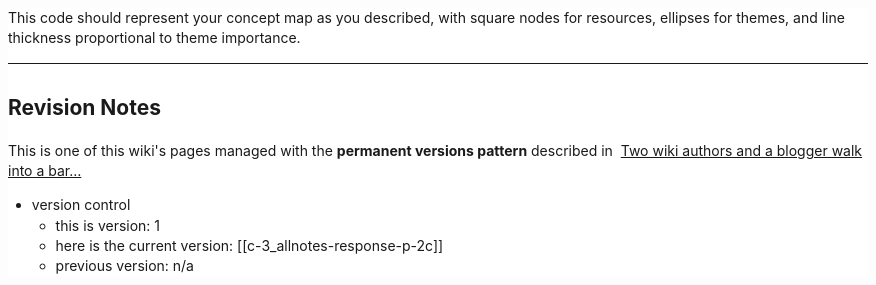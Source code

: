 This code should represent your concept map as you described, with square nodes for resources, ellipses for themes, and line thickness proportional to theme importance.


---

## Revision Notes

This is one of this wiki's pages managed with the **permanent versions pattern** described in  [Two wiki authors and a blogger walk into a bar…](https://mathewlowry.medium.com/two-wiki-authors-and-a-blogger-walk-into-a-bar-7106c8376c6e)  

- version control
    - this is version: 1
    - here is the current version: [[c-3_allnotes-response-p-2c]]
    - previous version: n/a




